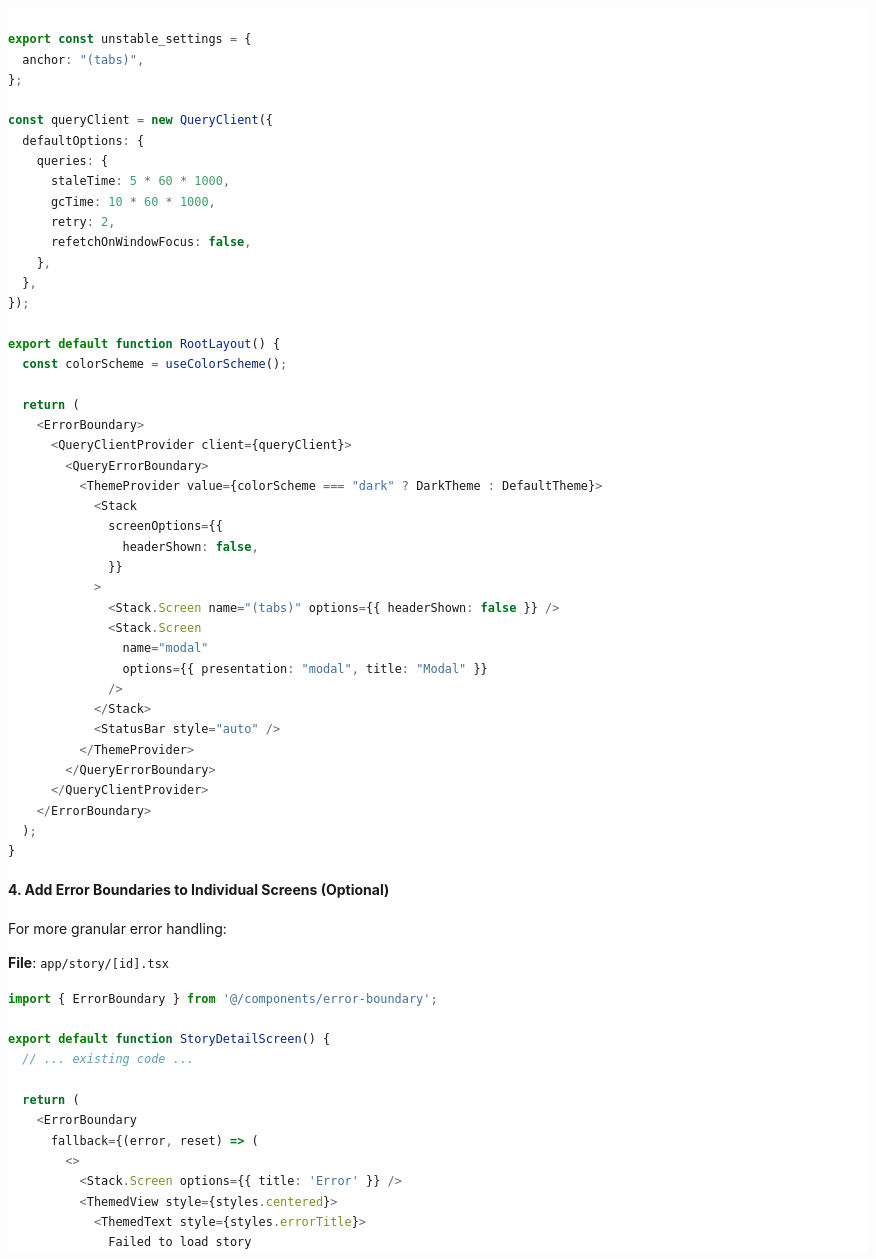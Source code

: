 ```typescript

export const unstable_settings = {
  anchor: "(tabs)",
};

const queryClient = new QueryClient({
  defaultOptions: {
    queries: {
      staleTime: 5 * 60 * 1000,
      gcTime: 10 * 60 * 1000,
      retry: 2,
      refetchOnWindowFocus: false,
    },
  },
});

export default function RootLayout() {
  const colorScheme = useColorScheme();

  return (
    <ErrorBoundary>
      <QueryClientProvider client={queryClient}>
        <QueryErrorBoundary>
          <ThemeProvider value={colorScheme === "dark" ? DarkTheme : DefaultTheme}>
            <Stack
              screenOptions={{
                headerShown: false,
              }}
            >
              <Stack.Screen name="(tabs)" options={{ headerShown: false }} />
              <Stack.Screen
                name="modal"
                options={{ presentation: "modal", title: "Modal" }}
              />
            </Stack>
            <StatusBar style="auto" />
          </ThemeProvider>
        </QueryErrorBoundary>
      </QueryClientProvider>
    </ErrorBoundary>
  );
}
```

#### 4. Add Error Boundaries to Individual Screens (Optional)

For more granular error handling:

**File**: `app/story/[id].tsx`

```typescript
import { ErrorBoundary } from '@/components/error-boundary';

export default function StoryDetailScreen() {
  // ... existing code ...

  return (
    <ErrorBoundary
      fallback={(error, reset) => (
        <>
          <Stack.Screen options={{ title: 'Error' }} />
          <ThemedView style={styles.centered}>
            <ThemedText style={styles.errorTitle}>
              Failed to load story
```
